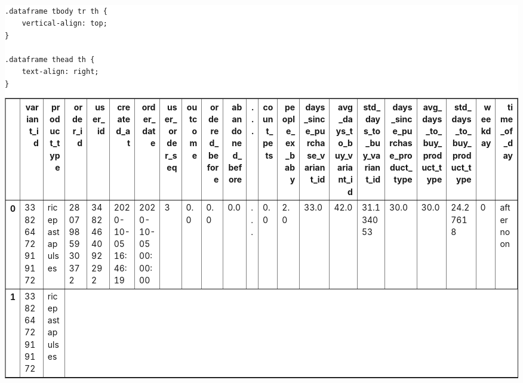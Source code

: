     .dataframe tbody tr th {
        vertical-align: top;
    }

    .dataframe thead th {
        text-align: right;
    }
</style>
<table border="1" class="dataframe">
  <thead>
    <tr style="text-align: right;">
      <th></th>
      <th>variant_id</th>
      <th>product_type</th>
      <th>order_id</th>
      <th>user_id</th>
      <th>created_at</th>
      <th>order_date</th>
      <th>user_order_seq</th>
      <th>outcome</th>
      <th>ordered_before</th>
      <th>abandoned_before</th>
      <th>...</th>
      <th>count_pets</th>
      <th>people_ex_baby</th>
      <th>days_since_purchase_variant_id</th>
      <th>avg_days_to_buy_variant_id</th>
      <th>std_days_to_buy_variant_id</th>
      <th>days_since_purchase_product_type</th>
      <th>avg_days_to_buy_product_type</th>
      <th>std_days_to_buy_product_type</th>
      <th>weekday</th>
      <th>time_of_day</th>
    </tr>
  </thead>
  <tbody>
    <tr>
      <th>0</th>
      <td>33826472919172</td>
      <td>ricepastapulses</td>
      <td>2807985930372</td>
      <td>3482464092292</td>
      <td>2020-10-05 16:46:19</td>
      <td>2020-10-05 00:00:00</td>
      <td>3</td>
      <td>0.0</td>
      <td>0.0</td>
      <td>0.0</td>
      <td>...</td>
      <td>0.0</td>
      <td>2.0</td>
      <td>33.0</td>
      <td>42.0</td>
      <td>31.134053</td>
      <td>30.0</td>
      <td>30.0</td>
      <td>24.27618</td>
      <td>0</td>
      <td>afternoon</td>
    </tr>
    <tr>
      <th>1</th>
      <td>33826472919172</td>
      <td>ricepastapulses</td>